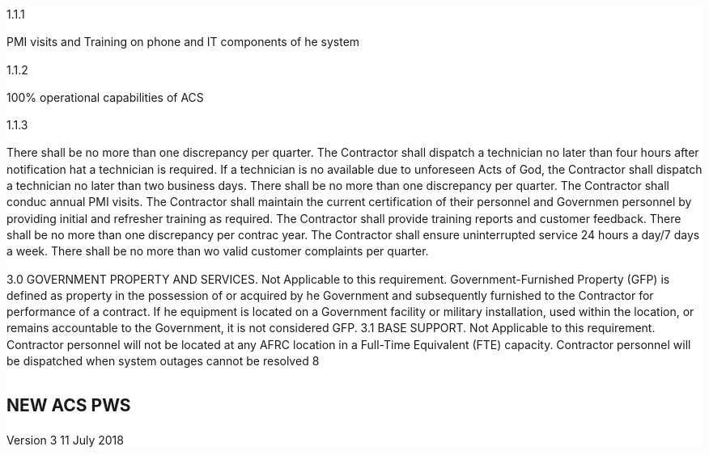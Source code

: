 1.1.1

PMI visits and Training on
phone and IT components of
he system

1.1.2

100% operational
capabilities of ACS

1.1.3

There shall be no more than
one discrepancy per quarter.
The Contractor shall dispatch
a technician no later than
four hours after notification
hat a technician is required.
If a technician is no
available due to unforeseen
Acts of God, the Contractor
shall dispatch a technician no
later than two business days.
There shall be no more than
one discrepancy per quarter.
The Contractor shall conduc
annual PMI visits. The
Contractor shall maintain the
current certification of their
personnel and Governmen
personnel by providing
initial and refresher training
as required. The Contractor
shall provide training reports
and customer feedback.
There shall be no more than
one discrepancy per contrac
year.
The Contractor shall ensure
uninterrupted service 24
hours a day/7 days a week.
There shall be no more than
wo valid customer
complaints per quarter.

3.0 GOVERNMENT PROPERTY AND SERVICES. Not Applicable to this requirement.
Government-Furnished Property (GFP) is defined as property in the possession of or acquired by
he Government and subsequently furnished to the Contractor for performance of a contract. If
he equipment is located on a Government facility or military installation, used within the
location, or remains accountable to the Government, it is not considered GFP.
3.1 BASE SUPPORT. Not Applicable to this requirement.
Contractor personnel will not be located at any AFRC location in a Full-Time Equivalent (FTE)
capacity. Contractor personnel will be dispatched when system outages cannot be resolved
8
## NEW ACS PWS
Version 3
11 July 2018
